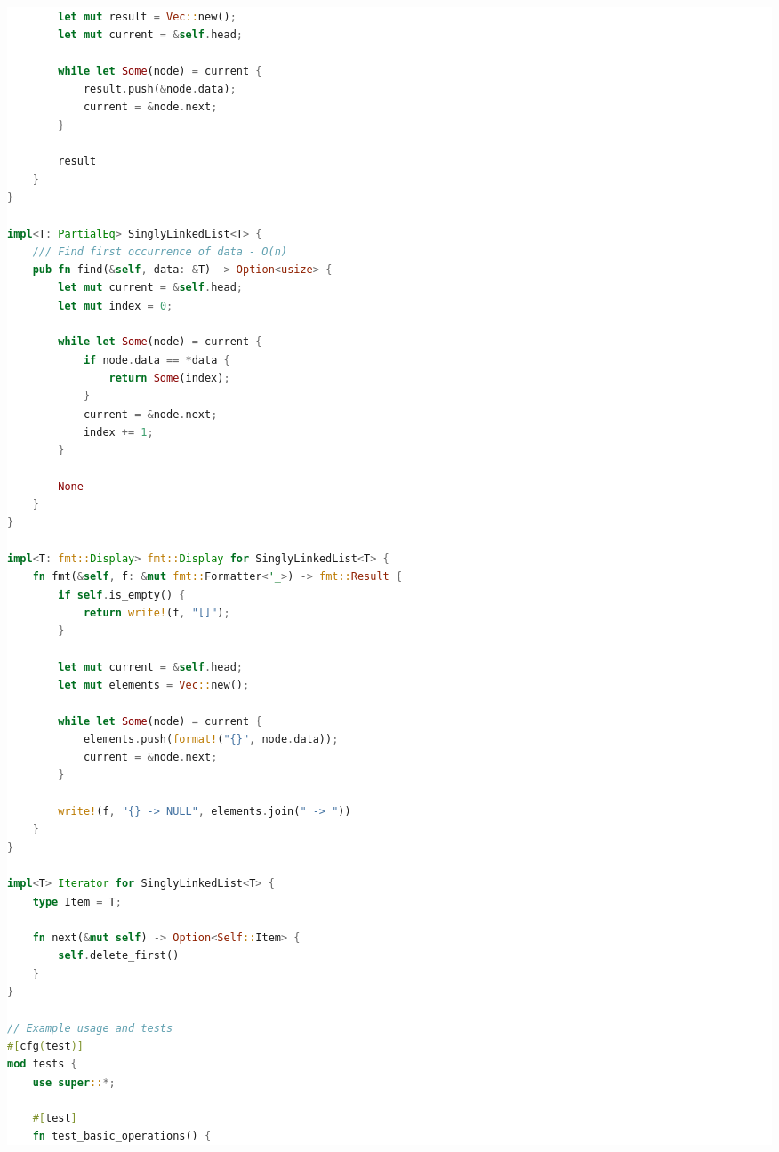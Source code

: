 ```rust
        let mut result = Vec::new();
        let mut current = &self.head;
        
        while let Some(node) = current {
            result.push(&node.data);
            current = &node.next;
        }
        
        result
    }
}

impl<T: PartialEq> SinglyLinkedList<T> {
    /// Find first occurrence of data - O(n)
    pub fn find(&self, data: &T) -> Option<usize> {
        let mut current = &self.head;
        let mut index = 0;
        
        while let Some(node) = current {
            if node.data == *data {
                return Some(index);
            }
            current = &node.next;
            index += 1;
        }
        
        None
    }
}

impl<T: fmt::Display> fmt::Display for SinglyLinkedList<T> {
    fn fmt(&self, f: &mut fmt::Formatter<'_>) -> fmt::Result {
        if self.is_empty() {
            return write!(f, "[]");
        }
        
        let mut current = &self.head;
        let mut elements = Vec::new();
        
        while let Some(node) = current {
            elements.push(format!("{}", node.data));
            current = &node.next;
        }
        
        write!(f, "{} -> NULL", elements.join(" -> "))
    }
}

impl<T> Iterator for SinglyLinkedList<T> {
    type Item = T;
    
    fn next(&mut self) -> Option<Self::Item> {
        self.delete_first()
    }
}

// Example usage and tests
#[cfg(test)]
mod tests {
    use super::*;
    
    #[test]
    fn test_basic_operations() {
```